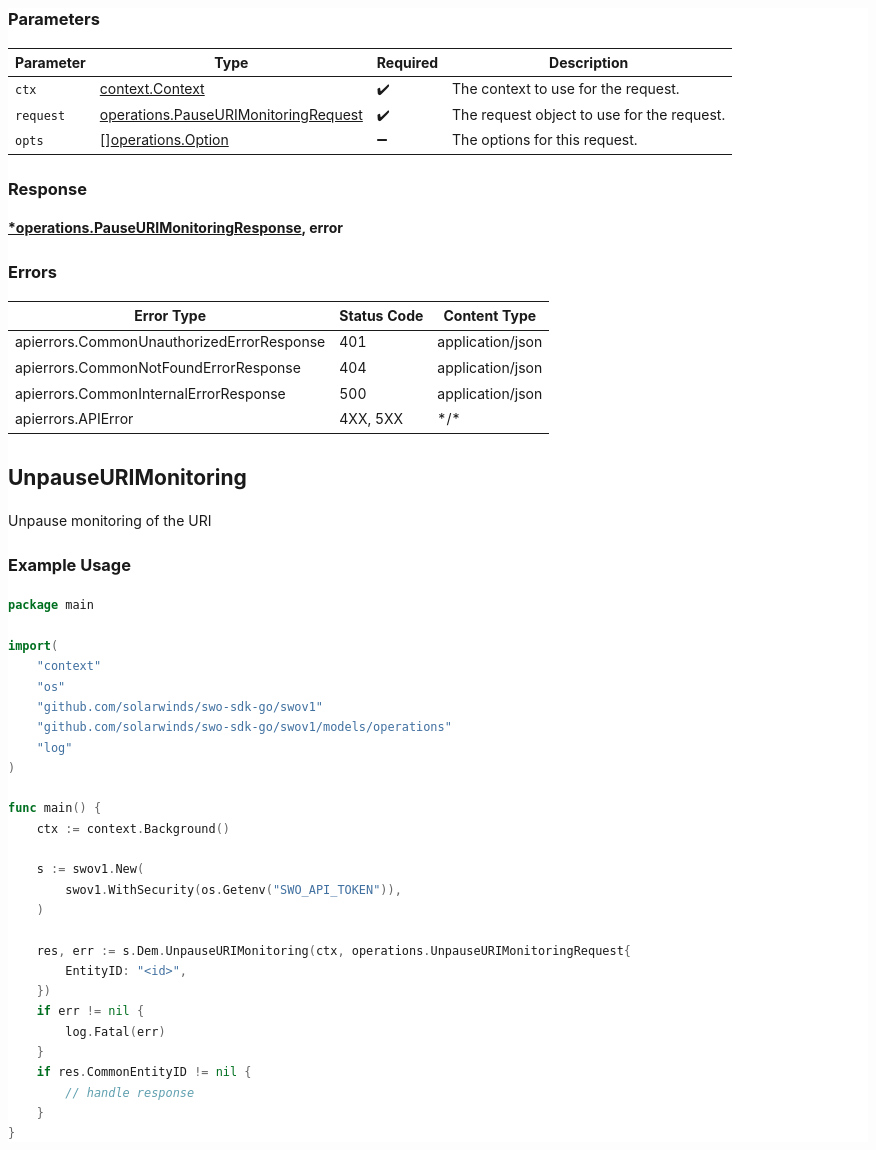 ### Parameters

| Parameter                                                                                    | Type                                                                                         | Required                                                                                     | Description                                                                                  |
| -------------------------------------------------------------------------------------------- | -------------------------------------------------------------------------------------------- | -------------------------------------------------------------------------------------------- | -------------------------------------------------------------------------------------------- |
| `ctx`                                                                                        | [context.Context](https://pkg.go.dev/context#Context)                                        | :heavy_check_mark:                                                                           | The context to use for the request.                                                          |
| `request`                                                                                    | [operations.PauseURIMonitoringRequest](../../models/operations/pauseurimonitoringrequest.md) | :heavy_check_mark:                                                                           | The request object to use for the request.                                                   |
| `opts`                                                                                       | [][operations.Option](../../models/operations/option.md)                                     | :heavy_minus_sign:                                                                           | The options for this request.                                                                |

### Response

**[*operations.PauseURIMonitoringResponse](../../models/operations/pauseurimonitoringresponse.md), error**

### Errors

| Error Type                                | Status Code                               | Content Type                              |
| ----------------------------------------- | ----------------------------------------- | ----------------------------------------- |
| apierrors.CommonUnauthorizedErrorResponse | 401                                       | application/json                          |
| apierrors.CommonNotFoundErrorResponse     | 404                                       | application/json                          |
| apierrors.CommonInternalErrorResponse     | 500                                       | application/json                          |
| apierrors.APIError                        | 4XX, 5XX                                  | \*/\*                                     |

## UnpauseURIMonitoring

Unpause monitoring of the URI

### Example Usage


```go
package main

import(
	"context"
	"os"
	"github.com/solarwinds/swo-sdk-go/swov1"
	"github.com/solarwinds/swo-sdk-go/swov1/models/operations"
	"log"
)

func main() {
    ctx := context.Background()

    s := swov1.New(
        swov1.WithSecurity(os.Getenv("SWO_API_TOKEN")),
    )

    res, err := s.Dem.UnpauseURIMonitoring(ctx, operations.UnpauseURIMonitoringRequest{
        EntityID: "<id>",
    })
    if err != nil {
        log.Fatal(err)
    }
    if res.CommonEntityID != nil {
        // handle response
    }
}
```
